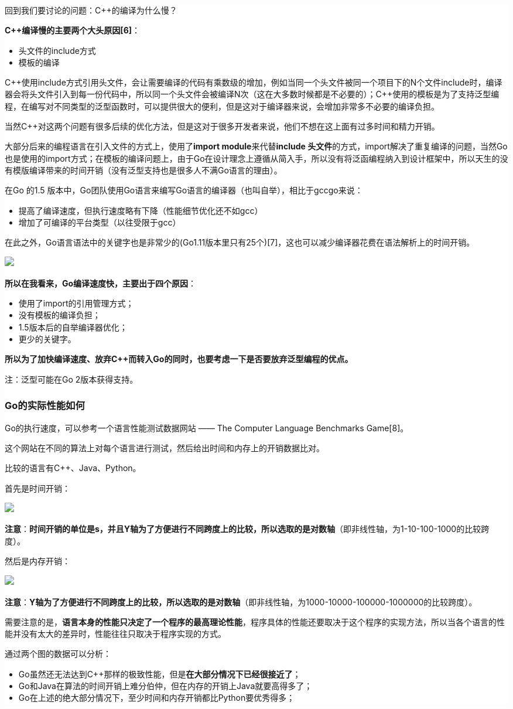 回到我们要讨论的问题：C++的编译为什么慢？

**C++编译慢的主要两个大头原因[6]**：

- 头文件的include方式
- 模板的编译

C++使用include方式引用头文件，会让需要编译的代码有乘数级的增加，例如当同一个头文件被同一个项目下的N个文件include时，编译器会将头文件引入到每一份代码中，所以同一个头文件会被编译N次（这在大多数时候都是不必要的）；C++使用的模板是为了支持泛型编程，在编写对不同类型的泛型函数时，可以提供很大的便利，但是这对于编译器来说，会增加非常多不必要的编译负担。

当然C++对这两个问题有很多后续的优化方法，但是这对于很多开发者来说，他们不想在这上面有过多时间和精力开销。

大部分后来的编程语言在引入文件的方式上，使用了**import module**来代替**include 头文件**的方式，import解决了重复编译的问题，当然Go也是使用的import方式；在模板的编译问题上，由于Go在设计理念上遵循从简入手，所以没有将泛函编程纳入到设计框架中，所以天生的没有模版编译带来的时间开销（没有泛型支持也是很多人不满Go语言的理由）。

在Go 的1.5 版本中，Go团队使用Go语言来编写Go语言的编译器（也叫自举），相比于gccgo来说：

- 提高了编译速度，但执行速度略有下降（性能细节优化还不如gcc）
- 增加了可编译的平台类型（以往受限于gcc）

在此之外，Go语言语法中的关键字也是非常少的(Go1.11版本里只有25个)[7]，这也可以减少编译器花费在语法解析上的时间开销。

![](https://www.cmdbyte.com/2021/02/09710553bc35f1e2600f193f9d7589b7.png)

**所以在我看来，Go编译速度快，主要出于四个原因**：

- 使用了import的引用管理方式；
- 没有模板的编译负担；
- 1.5版本后的自举编译器优化；
- 更少的关键字。

**所以为了加快编译速度、放弃C++而转入Go的同时，也要考虑一下是否要放弃泛型编程的优点。**

注：泛型可能在Go 2版本获得支持。

### Go的实际性能如何

Go的执行速度，可以参考一个语言性能测试数据网站 —— The Computer Language Benchmarks Game[8]。

这个网站在不同的算法上对每个语言进行测试，然后给出时间和内存上的开销数据比对。

比较的语言有C++、Java、Python。

首先是时间开销：

![](https://www.cmdbyte.com/2021/02/69bf87eb2705f49af9789d90d882a930.png)

**注意**：**时间开销的单位是s，并且Y轴为了方便进行不同跨度上的比较，所以选取的是对数轴**（即非线性轴，为1-10-100-1000的比较跨度）。

然后是内存开销：

![](https://www.cmdbyte.com/2021/02/6b4991992ee11ecaf49f06e432304466.png)

**注意**：**Y轴为了方便进行不同跨度上的比较，所以选取的是对数轴**（即非线性轴，为1000-10000-100000-1000000的比较跨度）。

需要注意的是，**语言本身的性能只决定了一个程序的最高理论性能**，程序具体的性能还要取决于这个程序的实现方法，所以当各个语言的性能并没有太大的差异时，性能往往只取决于程序实现的方式。

通过两个图的数据可以分析：

- Go虽然还无法达到C++那样的极致性能，但是**在大部分情况下已经很接近了**；
- Go和Java在算法的时间开销上难分伯仲，但在内存的开销上Java就要高得多了；
- Go在上述的绝大部分情况下，至少时间和内存开销都比Python要优秀得多；
